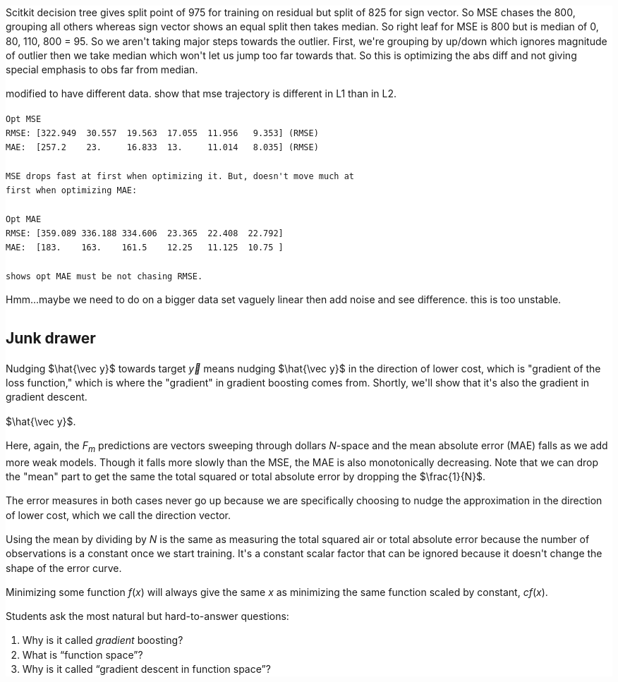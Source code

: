 Scitkit decision tree gives split point of 975 for training on residual but split of 825 for sign vector. So MSE chases the 800, grouping all others whereas sign vector shows an equal split then takes median. So right leaf for MSE is 800 but is median of 0, 80, 110, 800 = 95. So we aren't taking major steps towards the outlier. First, we're grouping by up/down which ignores magnitude of outlier then we take median which won't let us jump too far towards that. So this is optimizing the abs diff and not giving special emphasis to obs far from median.

modified to have different data. show that mse trajectory is different in L1 than in L2.

```
Opt MSE
RMSE: [322.949  30.557  19.563  17.055  11.956   9.353] (RMSE)
MAE:  [257.2    23.     16.833  13.     11.014   8.035] (RMSE)

MSE drops fast at first when optimizing it. But, doesn't move much at
first when optimizing MAE:

Opt MAE
RMSE: [359.089 336.188 334.606  23.365  22.408  22.792]
MAE:  [183.    163.    161.5    12.25   11.125  10.75 ]

shows opt MAE must be not chasing RMSE.
```

Hmm...maybe we need to do on a bigger data set vaguely linear then add noise and see difference. this is too unstable.


</aside>

## Junk drawer

Nudging $\hat{\vec y}$ towards target $\vec y$ means nudging $\hat{\vec y}$ in the direction of lower cost, which is "gradient of the loss function," which is where the "gradient" in gradient boosting comes from. Shortly, we'll show that it's also the gradient in gradient descent.

 $\hat{\vec y}$.

Here, again, the $F_m$ predictions are vectors sweeping through dollars $N$-space and the mean absolute error (MAE) falls as we add more weak models. Though it falls more slowly than the MSE, the MAE is also monotonically decreasing. Note that we can drop the "mean" part to get the same the total squared or total absolute error by dropping the $\frac{1}{N}$.

The error measures in both cases never go up because we are specifically choosing to nudge the approximation in the direction of lower cost, which we call the direction vector.  
 
Using the mean by dividing by $N$ is the same as measuring the total squared air or total absolute error because the number of observations is a constant once we start training. It's a constant scalar factor that can be ignored because it doesn't change the shape of the error curve. 

Minimizing some function $f(x)$ will always give the same $x$ as minimizing the same function scaled by constant, $cf(x)$.



Students ask the most natural but hard-to-answer questions:

<ol>
<li>Why is it called <i>gradient</i> boosting?		</li>
<li>What is &ldquo;function space&rdquo;?</li>
<li>Why is it called &ldquo;gradient descent in function space&rdquo;?</li>
</ol>
